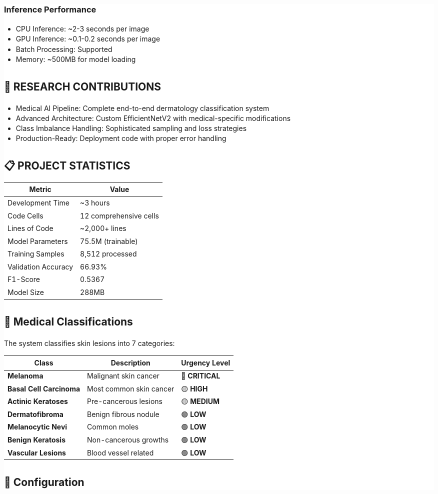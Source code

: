 ### Inference Performance
- CPU Inference: ~2-3 seconds per image
- GPU Inference: ~0.1-0.2 seconds per image
- Batch Processing: Supported
- Memory: ~500MB for model loading

## 🔬 RESEARCH CONTRIBUTIONS
- Medical AI Pipeline: Complete end-to-end dermatology classification system
- Advanced Architecture: Custom EfficientNetV2 with medical-specific modifications
- Class Imbalance Handling: Sophisticated sampling and loss strategies
- Production-Ready: Deployment code with proper error handling

## 📋 PROJECT STATISTICS
| Metric | Value |
|--------|-------|
| Development Time | ~3 hours |
| Code Cells | 12 comprehensive cells |
| Lines of Code | ~2,000+ lines |
| Model Parameters | 75.5M (trainable) |
| Training Samples | 8,512 processed |
| Validation Accuracy | 66.93% |
| F1-Score | 0.5367 |
| Model Size | 288MB |

## 🏥 Medical Classifications

The system classifies skin lesions into 7 categories:

| Class | Description | Urgency Level |
|-------|-------------|---------------|
| **Melanoma** | Malignant skin cancer | 🔴 **CRITICAL** |
| **Basal Cell Carcinoma** | Most common skin cancer | 🟡 **HIGH** |
| **Actinic Keratoses** | Pre-cancerous lesions | 🟡 **MEDIUM** |
| **Dermatofibroma** | Benign fibrous nodule | 🟢 **LOW** |
| **Melanocytic Nevi** | Common moles | 🟢 **LOW** |
| **Benign Keratosis** | Non-cancerous growths | 🟢 **LOW** |
| **Vascular Lesions** | Blood vessel related | 🟢 **LOW** |

## 🔧 Configuration
